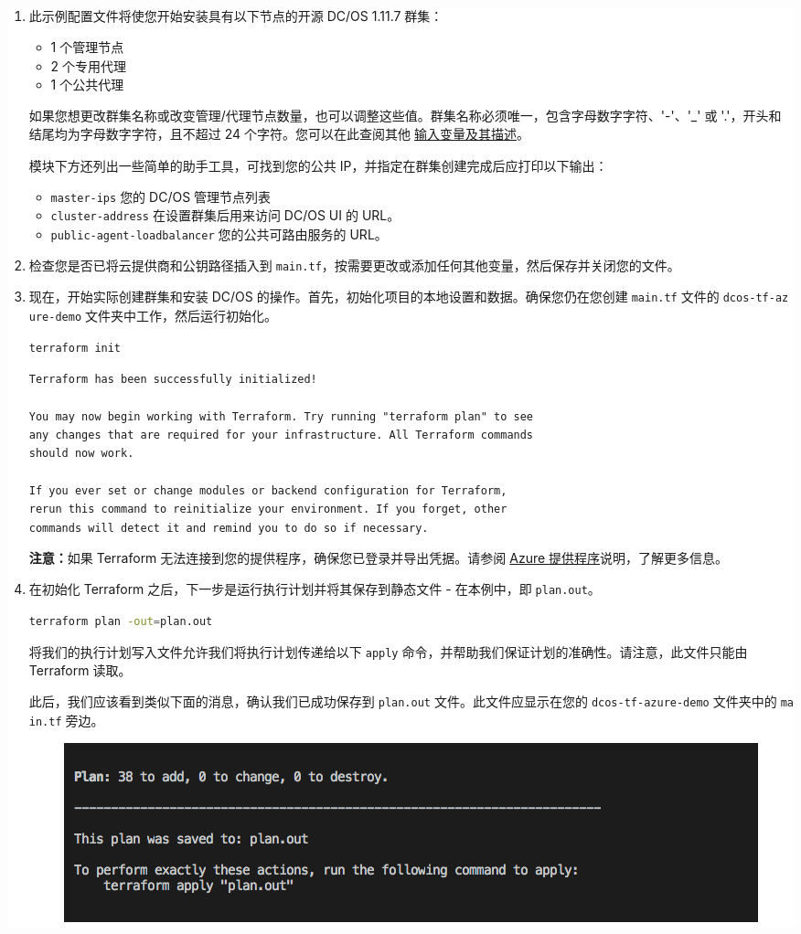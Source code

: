 1. 此示例配置文件将使您开始安装具有以下节点的开源 DC/OS 1.11.7 群集：

    - 1 个管理节点
    - 2 个专用代理
    - 1 个公共代理

    如果您想更改群集名称或改变管理/代理节点数量，也可以调整这些值。群集名称必须唯一，包含字母数字字符、'-'、'_' 或 '.'，开头和结尾均为字母数字字符，且不超过 24 个字符。您可以在此查阅其他 [输入变量及其描述](/cn/1.11/installing/evaluation/azure/advanced-azure/)。

    模块下方还列出一些简单的助手工具，可找到您的公共 IP，并指定在群集创建完成后应打印以下输出：

    - `master-ips` 您的 DC/OS 管理节点列表
    - `cluster-address` 在设置群集后用来访问 DC/OS UI 的 URL。
    - `public-agent-loadbalancer` 您的公共可路由服务的 URL。

1. 检查您是否已将云提供商和公钥路径插入到 `main.tf`，按需要更改或添加任何其他变量，然后保存并关闭您的文件。

1. 现在，开始实际创建群集和安装 DC/OS 的操作。首先，初始化项目的本地设置和数据。确保您仍在您创建 `main.tf` 文件的 `dcos-tf-azure-demo` 文件夹中工作，然后运行初始化。

    ```bash
    terraform init
    ```

    ```text
    Terraform has been successfully initialized!

    You may now begin working with Terraform. Try running "terraform plan" to see
    any changes that are required for your infrastructure. All Terraform commands
    should now work.

    If you ever set or change modules or backend configuration for Terraform,
    rerun this command to reinitialize your environment. If you forget, other
    commands will detect it and remind you to do so if necessary.
    ```

    <p class="message--note"><strong>注意：</strong>如果 Terraform 无法连接到您的提供程序，确保您已登录并导出凭据。请参阅 <a href="https://www.terraform.io/docs/providers/azurerm/#creating-credentials">Azure 提供程序</a>说明，了解更多信息。</p>

1. 在初始化 Terraform 之后，下一步是运行执行计划并将其保存到静态文件 - 在本例中，即 `plan.out`。

    ```bash
    terraform plan -out=plan.out
    ```

    将我们的执行计划写入文件允许我们将执行计划传递给以下 `apply` 命令，并帮助我们保证计划的准确性。请注意，此文件只能由 Terraform 读取。

    此后，我们应该看到类似下面的消息，确认我们已成功保存到 `plan.out` 文件。此文件应显示在您的 `dcos-tf-azure-demo` 文件夹中的 `main.tf` 旁边。

      <p align=center>
      <img src="./images/install/terraform-plan.png"/>
      </p>
